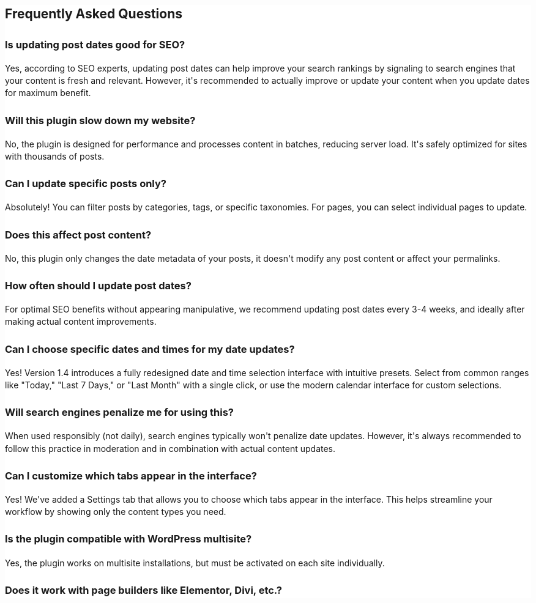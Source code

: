 ## Frequently Asked Questions

### Is updating post dates good for SEO?

Yes, according to SEO experts, updating post dates can help improve your search rankings by signaling to search engines that your content is fresh and relevant. However, it's recommended to actually improve or update your content when you update dates for maximum benefit.

### Will this plugin slow down my website?

No, the plugin is designed for performance and processes content in batches, reducing server load. It's safely optimized for sites with thousands of posts.

### Can I update specific posts only?

Absolutely! You can filter posts by categories, tags, or specific taxonomies. For pages, you can select individual pages to update.

### Does this affect post content?

No, this plugin only changes the date metadata of your posts, it doesn't modify any post content or affect your permalinks.

### How often should I update post dates?

For optimal SEO benefits without appearing manipulative, we recommend updating post dates every 3-4 weeks, and ideally after making actual content improvements.

### Can I choose specific dates and times for my date updates?

Yes! Version 1.4 introduces a fully redesigned date and time selection interface with intuitive presets. Select from common ranges like "Today," "Last 7 Days," or "Last Month" with a single click, or use the modern calendar interface for custom selections.

### Will search engines penalize me for using this?

When used responsibly (not daily), search engines typically won't penalize date updates. However, it's always recommended to follow this practice in moderation and in combination with actual content updates.

### Can I customize which tabs appear in the interface?

Yes! We've added a Settings tab that allows you to choose which tabs appear in the interface. This helps streamline your workflow by showing only the content types you need.

### Is the plugin compatible with WordPress multisite?

Yes, the plugin works on multisite installations, but must be activated on each site individually.

### Does it work with page builders like Elementor, Divi, etc.?
